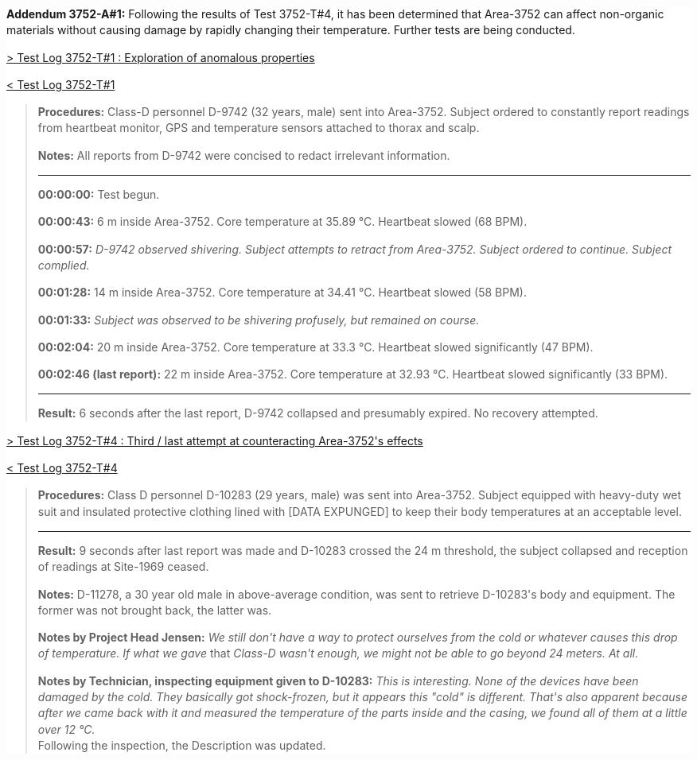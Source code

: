 **Addendum 3752-A#1:** Following the results of Test 3752-T#4, it has been determined that Area-3752 can affect non-organic materials without causing damage by rapidly changing their temperature. Further tests are being conducted.

[\> Test Log 3752-T#1 : Exploration of anomalous properties](javascript:;)

[< Test Log 3752-T#1](javascript:;)

> **Procedures:** Class-D personnel D-9742 (32 years, male) sent into Area-3752. Subject ordered to constantly report readings from heartbeat monitor, GPS and temperature sensors attached to thorax and scalp.
> 
> **Notes:** All reports from D-9742 were concised to redact irrelevant information.
> 
> * * *
> 
> **00:00:00:** Test begun.
> 
> **00:00:43:** 6 m inside Area-3752. Core temperature at 35.89 °C. Heartbeat slowed (68 BPM).
> 
> **00:00:57:** _D-9742 observed shivering. Subject attempts to retract from Area-3752. Subject ordered to continue. Subject complied._
> 
> **00:01:28:** 14 m inside Area-3752. Core temperature at 34.41 °C. Heartbeat slowed (58 BPM).
> 
> **00:01:33:** _Subject was observed to be shivering profusely, but remained on course._
> 
> **00:02:04:** 20 m inside Area-3752. Core temperature at 33.3 °C. Heartbeat slowed significantly (47 BPM).
> 
> **00:02:46 (last report):** 22 m inside Area-3752. Core temperature at 32.93 °C. Heartbeat slowed significantly (33 BPM).
> 
> * * *
> 
> **Result:** 6 seconds after the last report, D-9742 collapsed and presumably expired. No recovery attempted.

[\> Test Log 3752-T#4 : Third / last attempt at counteracting Area-3752's effects](javascript:;)

[< Test Log 3752-T#4](javascript:;)

> **Procedures:** Class D personnel D-10283 (29 years, male) was sent into Area-3752. Subject equipped with heavy-duty wet suit and insulated protective clothing lined with \[DATA EXPUNGED\] to keep their body temperatures at an acceptable level.
> 
> * * *
> 
> **Result:** 9 seconds after last report was made and D-10283 crossed the 24 m threshold, the subject collapsed and reception of readings at Site-1969 ceased.
> 
> **Notes:** D-11278, a 30 year old male in above-average condition, was sent to retrieve D-10283's body and equipment. The former was not brought back, the latter was.
> 
> **Notes by Project Head Jensen:** _We still don't have a way to protect ourselves from the cold or whatever causes this drop of temperature. If what we gave_ that _Class-D wasn't enough, we might not be able to go beyond 24 meters. At all._
> 
> **Notes by Technician, inspecting equipment given to D-10283:** _This is interesting. None of the devices have been damaged by the cold. They basically got shock-frozen, but it appears this "cold" is different. That's also apparent because after we came back with it and measured the temperature of the parts inside and the casing, we found all of them at a little over 12 °C._  
> Following the inspection, the Description was updated.
